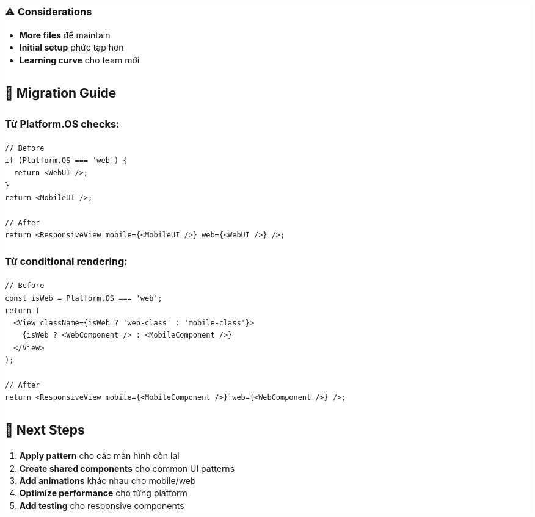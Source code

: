 ### **⚠️ Considerations**

- **More files** để maintain
- **Initial setup** phức tạp hơn
- **Learning curve** cho team mới

## 📝 **Migration Guide**

### **Từ Platform.OS checks:**

```tsx
// Before
if (Platform.OS === 'web') {
  return <WebUI />;
}
return <MobileUI />;

// After
return <ResponsiveView mobile={<MobileUI />} web={<WebUI />} />;
```

### **Từ conditional rendering:**

```tsx
// Before
const isWeb = Platform.OS === 'web';
return (
  <View className={isWeb ? 'web-class' : 'mobile-class'}>
    {isWeb ? <WebComponent /> : <MobileComponent />}
  </View>
);

// After
return <ResponsiveView mobile={<MobileComponent />} web={<WebComponent />} />;
```

## 🎯 **Next Steps**

1. **Apply pattern** cho các màn hình còn lại
2. **Create shared components** cho common UI patterns
3. **Add animations** khác nhau cho mobile/web
4. **Optimize performance** cho từng platform
5. **Add testing** cho responsive components
